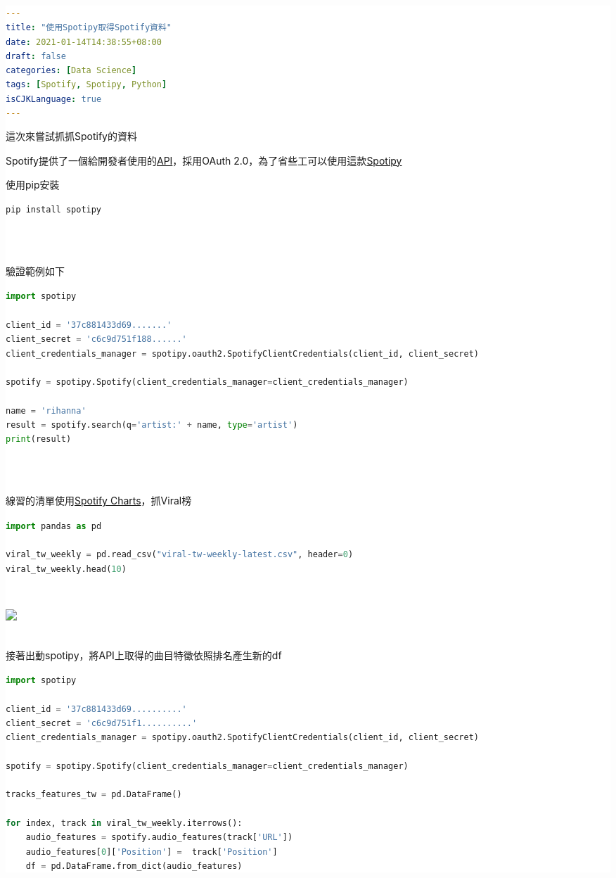 ```yaml
---
title: "使用Spotipy取得Spotify資料"
date: 2021-01-14T14:38:55+08:00
draft: false
categories: [Data Science]
tags: [Spotify, Spotipy, Python]
isCJKLanguage: true
---
```

這次來嘗試抓抓Spotify的資料


Spotify提供了一個給開發者使用的<a href="https://developer.spotify.com/documentation/web-api/" target="_blank">API</a>，採用OAuth 2.0，為了省些工可以使用這款<a href="https://github.com/plamere/spotipy" target="_blank">Spotipy</a>
  
使用pip安裝
```
pip install spotipy
```
<br></br>

驗證範例如下
```python
import spotipy

client_id = '37c881433d69.......'
client_secret = 'c6c9d751f188......'
client_credentials_manager = spotipy.oauth2.SpotifyClientCredentials(client_id, client_secret)

spotify = spotipy.Spotify(client_credentials_manager=client_credentials_manager)

name = 'rihanna'
result = spotify.search(q='artist:' + name, type='artist')
print(result)
```
<br></br>

線習的清單使用<a href="https://spotifycharts.com/" target="_blank">Spotify Charts</a>，抓Viral榜
```python
import pandas as pd

viral_tw_weekly = pd.read_csv("viral-tw-weekly-latest.csv", header=0)
viral_tw_weekly.head(10)
```
<br></bt>

![](1.png)
<br></br>


接著出動spotipy，將API上取得的曲目特徵依照排名產生新的df
```python
import spotipy

client_id = '37c881433d69..........'
client_secret = 'c6c9d751f1..........'
client_credentials_manager = spotipy.oauth2.SpotifyClientCredentials(client_id, client_secret)

spotify = spotipy.Spotify(client_credentials_manager=client_credentials_manager)

tracks_features_tw = pd.DataFrame()

for index, track in viral_tw_weekly.iterrows():
    audio_features = spotify.audio_features(track['URL'])
    audio_features[0]['Position'] =  track['Position']
    df = pd.DataFrame.from_dict(audio_features)
```